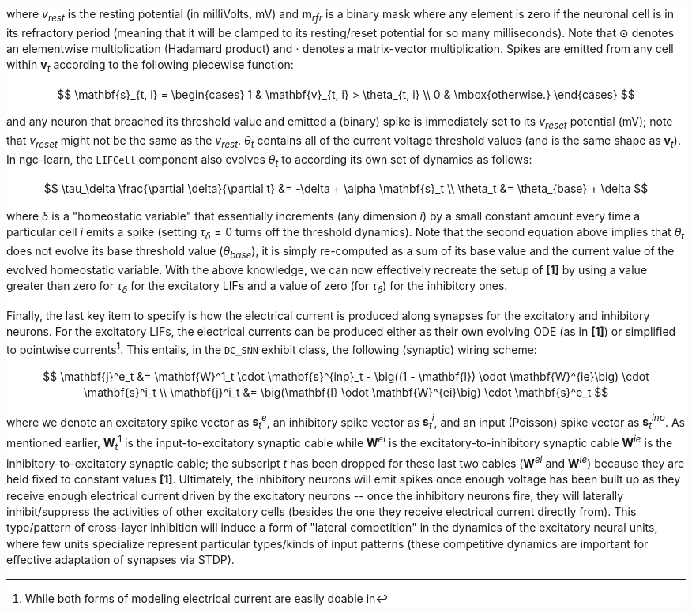 where $v_{rest}$ is the resting potential (in milliVolts, mV) and
$\mathbf{m}_{rfr}$ is a binary mask where any element is zero if the
neuronal cell is in its refractory period (meaning that it will be clamped
to its resting/reset potential for so many milliseconds). Note that $\odot$ denotes
an elementwise multiplication (Hadamard product) and $\cdot$ denotes a matrix-vector
multiplication. Spikes are emitted from any cell within $\mathbf{v}_t$
according to the following piecewise function:

$$
\mathbf{s}_{t, i} = \begin{cases}
                       1 & \mathbf{v}_{t, i} > \theta_{t, i} \\
                       0 & \mbox{otherwise.}
                    \end{cases}
$$

and any neuron that breached its threshold value and emitted a (binary) spike
is immediately set to its $v_{reset}$ potential (mV); note that $v_{reset}$ might
not be the same as the $v_{rest}$. $\theta_t$ contains all of the current
voltage threshold values (and is the same shape as $\mathbf{v}_t$). In ngc-learn,
the `LIFCell` component also evolves $\theta_t$ to according its own set of
dynamics as follows:

$$
\tau_\delta \frac{\partial \delta}{\partial t} &= -\delta + \alpha \mathbf{s}_t \\
\theta_t &= \theta_{base} + \delta
$$

where $\delta$ is a "homeostatic variable" that essentially increments (any
dimension $i$) by a small constant amount every time a particular cell $i$ emits
a spike (setting $\tau_\delta = 0$ turns off the threshold dynamics). Note that
the second equation above implies that $\theta_t$ does not evolve its
base threshold value ($\theta_{base}$), it is simply re-computed as a sum
of its base value and the current value of the evolved homeostatic variable. With
the above knowledge, we can now effectively recreate the setup of <b>[1]</b>
by using a value greater than zero for $\tau_\delta$ for the excitatory LIFs
and a value of zero (for $\tau_\delta$) for the inhibitory ones.

Finally, the last key item to specify is how the electrical current is produced
along synapses for the excitatory and inhibitory neurons. For the excitatory
LIFs, the electrical currents can be produced either as their own evolving
ODE (as in <b>[1]</b>) or simplified to pointwise currents[^2]. This entails,
in the `DC_SNN` exhibit class, the following (synaptic) wiring scheme:

$$
\mathbf{j}^e_t &= \mathbf{W}^1_t \cdot \mathbf{s}^{inp}_t - \big((1 - \mathbf{I}) \odot \mathbf{W}^{ie}\big) \cdot \mathbf{s}^i_t \\
\mathbf{j}^i_t &= \big(\mathbf{I} \odot \mathbf{W}^{ei}\big) \cdot \mathbf{s}^e_t
$$

where we denote an excitatory spike vector as $\mathbf{s}^e_t$, an inhibitory
spike vector as $\mathbf{s}^i_t$, and an input (Poisson) spike vector as
$\mathbf{s}^{inp}_t$. As mentioned earlier, $\mathbf{W}^1_t$ is the input-to-excitatory
synaptic cable while $\mathbf{W}^{ei}$ is the excitatory-to-inhibitory synaptic
cable $\mathbf{W}^{ie}$ is the inhibitory-to-excitatory synaptic cable; the
subscript $t$ has been dropped for these last two cables ($\mathbf{W}^{ei}$
and $\mathbf{W}^{ie}$) because they are held fixed
to constant values <b>[1]</b>. Ultimately, the inhibitory neurons will emit
spikes once enough voltage has been built up as they receive enough electrical
current driven by the excitatory neurons -- once the inhibitory neurons fire,
they will laterally inhibit/suppress the activities of other excitatory cells
(besides the one they receive electrical current directly from). This type/pattern of
cross-layer inhibition will induce a form of "lateral competition" in the dynamics
of the excitatory neural units, where few units specialize represent particular
types/kinds of input patterns (these competitive dynamics are important for
effective adaptation of synapses via STDP).


[^1]: Note that the `LIFCell` is not the same as ngc-learn's
[^2]: While both forms of modeling electrical current are easily doable in
[^3]: Trace components have also been used in the `DC_SNN` exhibit model, specifically
[^4]: In the <a href="https://www.cs.rit.edu/~ago/nac_lab.html">NAC group</a>'s
[^5]: To load in the exact synaptic efficacies we obtained to get the images